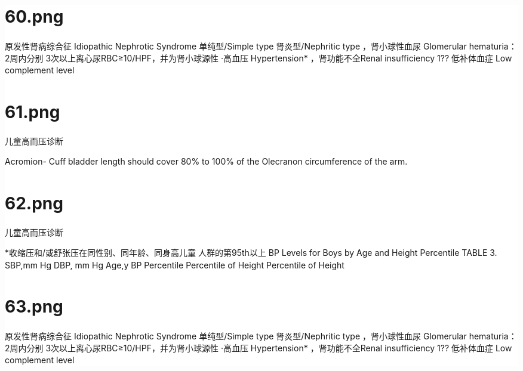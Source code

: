 
# 60.png

原发性肾病综合征
Idiopathic Nephrotic Syndrome
单纯型/Simple type
肾炎型/Nephritic type
，肾小球性血尿 Glomerular hematuria：2周内分别
3次以上离心尿RBC≥10/HPF，并为肾小球源性
·高血压 Hypertension*
，肾功能不全Renal insufficiency
1??
低补体血症 Low complement level


# 61.png

儿童高而压诊断

Acromion-
Cuff bladder length should
cover 80% to 100% of the
Olecranon
circumference of the arm.


# 62.png

儿童高而压诊断

*收缩压和/或舒张压在同性别、同年龄、同身高儿童
人群的第95th以上
BP Levels for Boys by Age and Height Percentile
TABLE 3.
SBP,mm Hg
DBP, mm Hg
Age,y
BP Percentile
Percentile of Height
Percentile of Height


# 63.png

原发性肾病综合征
Idiopathic Nephrotic Syndrome
单纯型/Simple type
肾炎型/Nephritic type
，肾小球性血尿 Glomerular hematuria：2周内分别
3次以上离心尿RBC≥10/HPF，并为肾小球源性
·高血压 Hypertension*
，肾功能不全Renal insufficiency
1??
低补体血症 Low complement level

